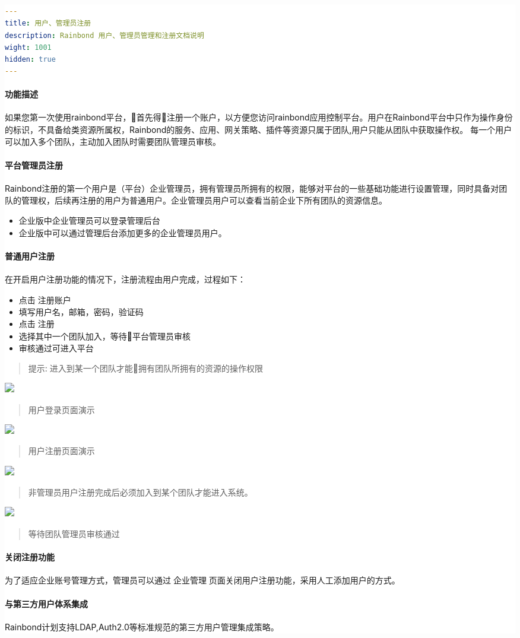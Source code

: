 ```yaml
---
title: 用户、管理员注册
description: Rainbond 用户、管理员管理和注册文档说明
wight: 1001
hidden: true
---
```


#### 功能描述
如果您第一次使用rainbond平台，首先得注册一个账户，以方便您访问rainbond应用控制平台。用户在Rainbond平台中只作为操作身份的标识，不具备给类资源所属权，Rainbond的服务、应用、网关策略、插件等资源只属于团队,用户只能从团队中获取操作权。
每一个用户可以加入多个团队，主动加入团队时需要团队管理员审核。

#### 平台管理员注册
Rainbond注册的第一个用户是（平台）企业管理员，拥有管理员所拥有的权限，能够对平台的一些基础功能进行设置管理，同时具备对团队的管理权，后续再注册的用户为普通用户。企业管理员用户可以查看当前企业下所有团队的资源信息。

* 企业版中企业管理员可以登录管理后台
* 企业版中可以通过管理后台添加更多的企业管理员用户。

#### 普通用户注册

在开启用户注册功能的情况下，注册流程由用户完成，过程如下：
-   点击 注册账户
-   填写用户名，邮箱，密码，验证码
-   点击 注册
-   选择其中一个团队加入，等待平台管理员审核
-   审核通过可进入平台

>提示: 进入到某一个团队才能拥有团队所拥有的资源的操作权限

<img src="https://grstatic.oss-cn-shanghai.aliyuncs.com/images/docs/5.0/register/register_1.png" width="100%" />

> 用户登录页面演示

<img src="https://grstatic.oss-cn-shanghai.aliyuncs.com/images/docs/5.0/register/register_6.png" width="100%" />

> 用户注册页面演示

<img src="https://grstatic.oss-cn-shanghai.aliyuncs.com/images/docs/5.0/register/register_4.png" width="100%" />

> 非管理员用户注册完成后必须加入到某个团队才能进入系统。

<img src="https://grstatic.oss-cn-shanghai.aliyuncs.com/images/docs/5.0/register/register_5.png" width="100%" />

> 等待团队管理员审核通过


#### 关闭注册功能

为了适应企业账号管理方式，管理员可以通过 企业管理 页面关闭用户注册功能，采用人工添加用户的方式。

#### 与第三方用户体系集成

Rainbond计划支持LDAP,Auth2.0等标准规范的第三方用户管理集成策略。


















